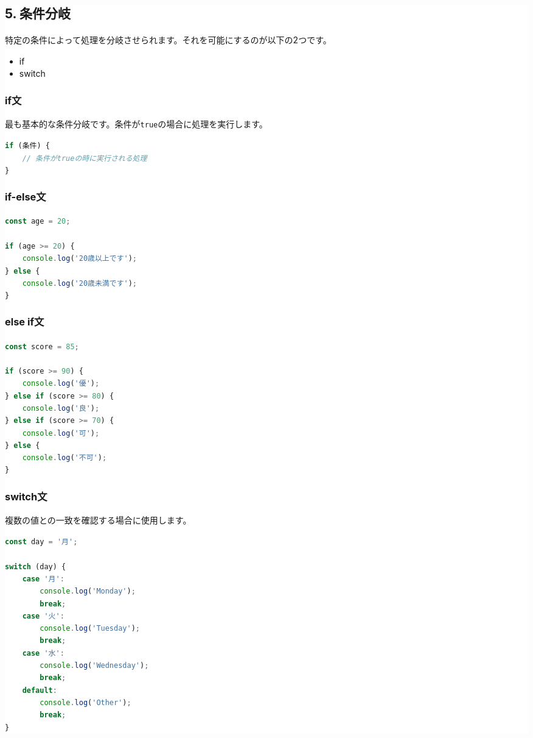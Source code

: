 ## 5. 条件分岐

特定の条件によって処理を分岐させられます。それを可能にするのが以下の2つです。

- if
- switch

### if文

最も基本的な条件分岐です。条件が`true`の場合に処理を実行します。

```js
if (条件) {
    // 条件がtrueの時に実行される処理
}
```

### if-else文

```js
const age = 20;

if (age >= 20) {
    console.log('20歳以上です');
} else {
    console.log('20歳未満です');
}
```

### else if文

```js
const score = 85;

if (score >= 90) {
    console.log('優');
} else if (score >= 80) {
    console.log('良');
} else if (score >= 70) {
    console.log('可');
} else {
    console.log('不可');
}
```

### switch文

複数の値との一致を確認する場合に使用します。

```js
const day = '月';

switch (day) {
    case '月':
        console.log('Monday');
        break;
    case '火':
        console.log('Tuesday');
        break;
    case '水':
        console.log('Wednesday');
        break;
    default:
        console.log('Other');
        break;
}
```